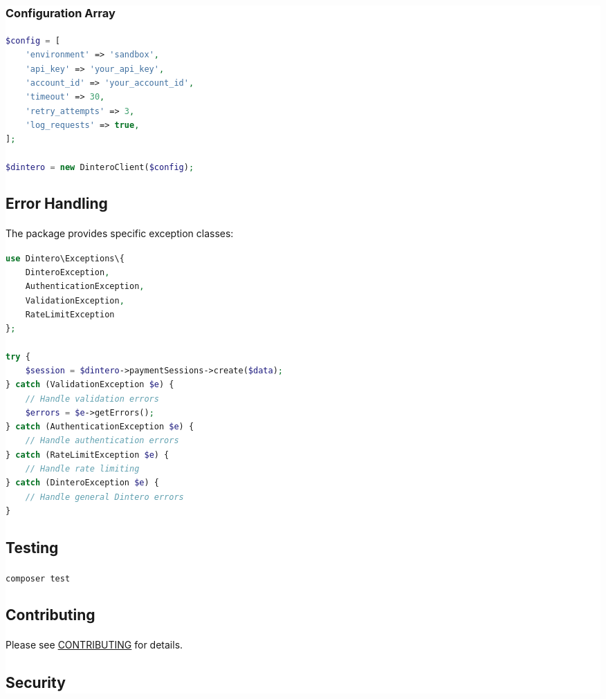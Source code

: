 ### Configuration Array

```php
$config = [
    'environment' => 'sandbox',
    'api_key' => 'your_api_key',
    'account_id' => 'your_account_id',
    'timeout' => 30,
    'retry_attempts' => 3,
    'log_requests' => true,
];

$dintero = new DinteroClient($config);
```

## Error Handling

The package provides specific exception classes:

```php
use Dintero\Exceptions\{
    DinteroException,
    AuthenticationException,
    ValidationException,
    RateLimitException
};

try {
    $session = $dintero->paymentSessions->create($data);
} catch (ValidationException $e) {
    // Handle validation errors
    $errors = $e->getErrors();
} catch (AuthenticationException $e) {
    // Handle authentication errors
} catch (RateLimitException $e) {
    // Handle rate limiting
} catch (DinteroException $e) {
    // Handle general Dintero errors
}
```

## Testing

```bash
composer test
```

## Contributing

Please see [CONTRIBUTING](CONTRIBUTING.md) for details.

## Security
